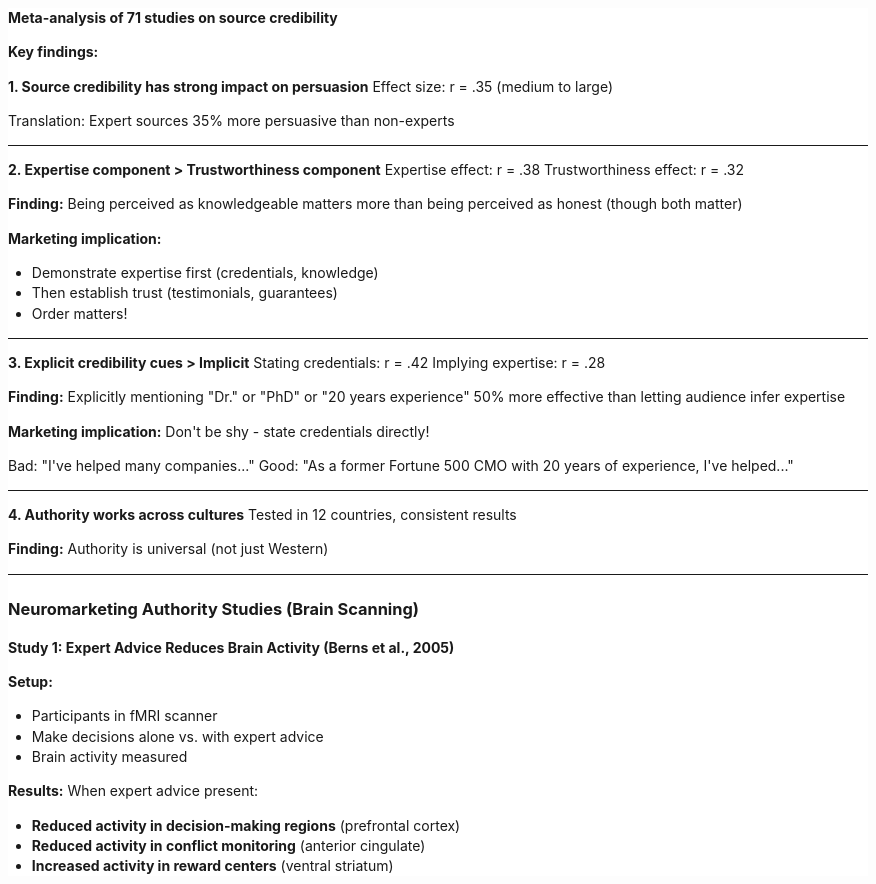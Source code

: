 **Meta-analysis of 71 studies on source credibility**

**Key findings:**

**1. Source credibility has strong impact on persuasion**
Effect size: r = .35 (medium to large)

Translation: Expert sources 35% more persuasive than non-experts

---

**2. Expertise component > Trustworthiness component**
Expertise effect: r = .38
Trustworthiness effect: r = .32

**Finding:** Being perceived as knowledgeable matters more than being perceived as honest (though both matter)

**Marketing implication:**
- Demonstrate expertise first (credentials, knowledge)
- Then establish trust (testimonials, guarantees)
- Order matters!

---

**3. Explicit credibility cues > Implicit**
Stating credentials: r = .42
Implying expertise: r = .28

**Finding:** Explicitly mentioning "Dr." or "PhD" or "20 years experience" 50% more effective than letting audience infer expertise

**Marketing implication:**
Don't be shy - state credentials directly!

Bad: "I've helped many companies..."
Good: "As a former Fortune 500 CMO with 20 years of experience, I've helped..."

---

**4. Authority works across cultures**
Tested in 12 countries, consistent results

**Finding:** Authority is universal (not just Western)

---

### Neuromarketing Authority Studies (Brain Scanning)

**Study 1: Expert Advice Reduces Brain Activity (Berns et al., 2005)**

**Setup:**
- Participants in fMRI scanner
- Make decisions alone vs. with expert advice
- Brain activity measured

**Results:**
When expert advice present:
- **Reduced activity in decision-making regions** (prefrontal cortex)
- **Reduced activity in conflict monitoring** (anterior cingulate)
- **Increased activity in reward centers** (ventral striatum)
